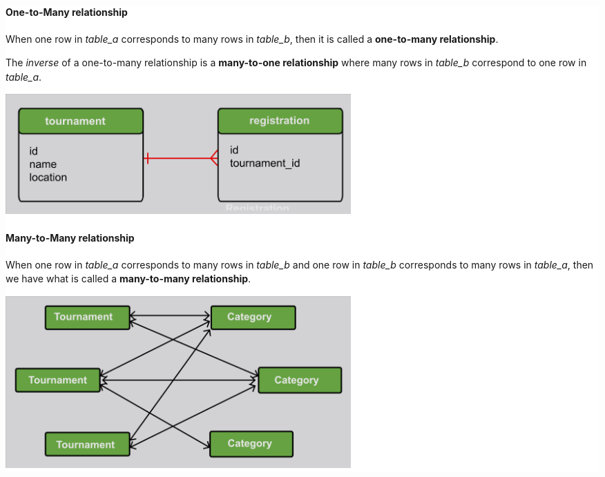 #### One-to-Many relationship

When one row in _table_a_ corresponds to many rows in _table_b_, then it is called a __one-to-many relationship__. 

The _inverse_ of a one-to-many relationship is a __many-to-one relationship__ where many rows in _table_b_ correspond to one row in _table_a_.

<img src="images/img3.png" width="500">

#### Many-to-Many relationship

When one row in _table_a_ corresponds to many rows in _table_b_ and one row in _table_b_ corresponds to many rows in _table_a_, then we have what is called a __many-to-many relationship__.

<img src="images/img4.png" width="500">
